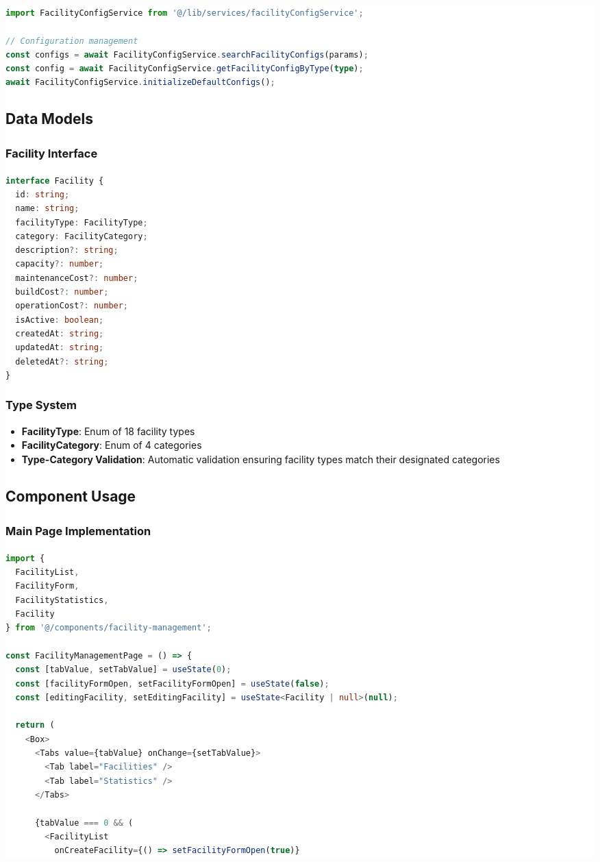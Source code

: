 ```typescript
import FacilityConfigService from '@/lib/services/facilityConfigService';

// Configuration management
const configs = await FacilityConfigService.searchFacilityConfigs(params);
const config = await FacilityConfigService.getFacilityConfigByType(type);
await FacilityConfigService.initializeDefaultConfigs();
```

## Data Models

### Facility Interface
```typescript
interface Facility {
  id: string;
  name: string;
  facilityType: FacilityType;
  category: FacilityCategory;
  description?: string;
  capacity?: number;
  maintenanceCost?: number;
  buildCost?: number;
  operationCost?: number;
  isActive: boolean;
  createdAt: string;
  updatedAt: string;
  deletedAt?: string;
}
```

### Type System
- **FacilityType**: Enum of 18 facility types
- **FacilityCategory**: Enum of 4 categories
- **Type-Category Validation**: Automatic validation ensuring facility types match their designated categories

## Component Usage

### Main Page Implementation
```typescript
import {
  FacilityList,
  FacilityForm,
  FacilityStatistics,
  Facility
} from '@/components/facility-management';

const FacilityManagementPage = () => {
  const [tabValue, setTabValue] = useState(0);
  const [facilityFormOpen, setFacilityFormOpen] = useState(false);
  const [editingFacility, setEditingFacility] = useState<Facility | null>(null);

  return (
    <Box>
      <Tabs value={tabValue} onChange={setTabValue}>
        <Tab label="Facilities" />
        <Tab label="Statistics" />
      </Tabs>

      {tabValue === 0 && (
        <FacilityList
          onCreateFacility={() => setFacilityFormOpen(true)}
```